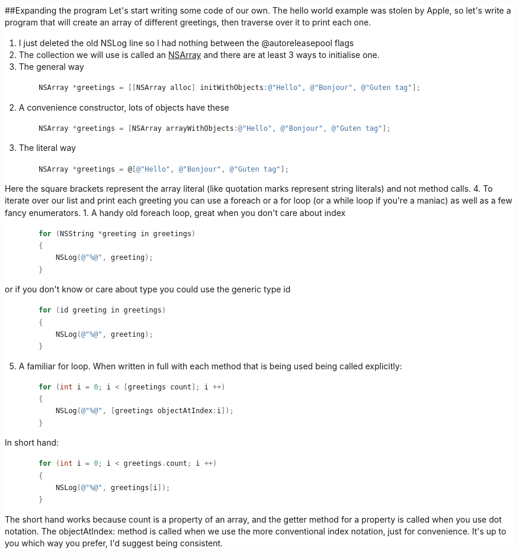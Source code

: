 ##Expanding the program
Let's start writing some code of our own. The hello world example was stolen by Apple, so let's write a program that will create an array of different greetings, then traverse over it to print each one. 
1. I just deleted the old NSLog line so I had nothing between the @autoreleasepool flags
2. The collection we will use is called an [NSArray](https://developer.apple.com/library/mac/documentation/Cocoa/Reference/Foundation/Classes/NSArray_Class/NSArray.html) and there are at least 3 ways to initialise one. 
1. The general way    
```objective-c
        NSArray *greetings = [[NSArray alloc] initWithObjects:@"Hello", @"Bonjour", @"Guten tag"];
```
2. A convenience constructor, lots of objects have these    
```objective-c
        NSArray *greetings = [NSArray arrayWithObjects:@"Hello", @"Bonjour", @"Guten tag"];
```
3. The literal way    
```objective-c
        NSArray *greetings = @[@"Hello", @"Bonjour", @"Guten tag"];
```
Here the square brackets represent the array literal (like quotation marks represent string literals) and not method calls.
4. To iterate over our list and print each greeting you can use a foreach or a for loop (or a while loop if you're a maniac) as well as a few fancy enumerators.
    1. A handy old foreach loop, great when you don't care about index
```objective-c
        for (NSString *greeting in greetings)
        {
            NSLog(@"%@", greeting);
        }
```
or if you don't know or care about type you could use the generic type id
```objective-c
        for (id greeting in greetings)
        {
            NSLog(@"%@", greeting);
        }
```
5. A  familiar for loop. When written in full with each method that is being used being called explicitly:
```objective-c
        for (int i = 0; i < [greetings count]; i ++)
        {
            NSLog(@"%@", [greetings objectAtIndex:i]);
        }
```
In short hand:
```objective-c
        for (int i = 0; i < greetings.count; i ++)
        {
            NSLog(@"%@", greetings[i]);
        }
```
The short hand works because count is a property of an array, and the getter method for a property is called when you use dot notation. The objectAtIndex: method is called when we use the more conventional index notation, just for convenience. It's up to you which way you prefer, I'd suggest being consistent.
